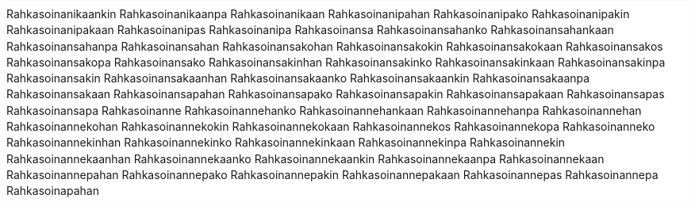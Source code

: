 Rahkasoinanikaankin
Rahkasoinanikaanpa
Rahkasoinanikaan
Rahkasoinanipahan
Rahkasoinanipako
Rahkasoinanipakin
Rahkasoinanipakaan
Rahkasoinanipas
Rahkasoinanipa
Rahkasoinansa
Rahkasoinansahanko
Rahkasoinansahankaan
Rahkasoinansahanpa
Rahkasoinansahan
Rahkasoinansakohan
Rahkasoinansakokin
Rahkasoinansakokaan
Rahkasoinansakos
Rahkasoinansakopa
Rahkasoinansako
Rahkasoinansakinhan
Rahkasoinansakinko
Rahkasoinansakinkaan
Rahkasoinansakinpa
Rahkasoinansakin
Rahkasoinansakaanhan
Rahkasoinansakaanko
Rahkasoinansakaankin
Rahkasoinansakaanpa
Rahkasoinansakaan
Rahkasoinansapahan
Rahkasoinansapako
Rahkasoinansapakin
Rahkasoinansapakaan
Rahkasoinansapas
Rahkasoinansapa
Rahkasoinanne
Rahkasoinannehanko
Rahkasoinannehankaan
Rahkasoinannehanpa
Rahkasoinannehan
Rahkasoinannekohan
Rahkasoinannekokin
Rahkasoinannekokaan
Rahkasoinannekos
Rahkasoinannekopa
Rahkasoinanneko
Rahkasoinannekinhan
Rahkasoinannekinko
Rahkasoinannekinkaan
Rahkasoinannekinpa
Rahkasoinannekin
Rahkasoinannekaanhan
Rahkasoinannekaanko
Rahkasoinannekaankin
Rahkasoinannekaanpa
Rahkasoinannekaan
Rahkasoinannepahan
Rahkasoinannepako
Rahkasoinannepakin
Rahkasoinannepakaan
Rahkasoinannepas
Rahkasoinannepa
Rahkasoinapahan